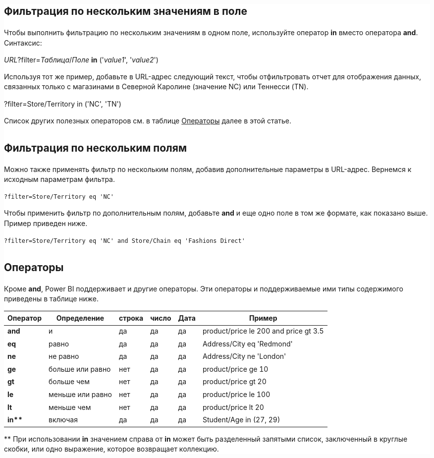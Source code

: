 ## <a name="filter-on-more-than-one-value-in-a-field"></a>Фильтрация по нескольким значениям в поле

Чтобы выполнить фильтрацию по нескольким значениям в одном поле, используйте оператор **in** вместо оператора **and**. Синтаксис:

*URL*?filter=*Таблица*/*Поле* **in** ('*value1*', '*value2*')

Используя тот же пример, добавьте в URL-адрес следующий текст, чтобы отфильтровать отчет для отображения данных, связанных только с магазинами в Северной Каролине (значение NC) или Теннесси (TN).

?filter=Store/Territory in ('NC', 'TN')

Список других полезных операторов см. в таблице [Операторы](#operators) далее в этой статье.

## <a name="filter-on-multiple-fields"></a>Фильтрация по нескольким полям

Можно также применять фильтр по нескольким полям, добавив дополнительные параметры в URL-адрес. Вернемся к исходным параметрам фильтра.

```
?filter=Store/Territory eq 'NC'
```

Чтобы применить фильтр по дополнительным полям, добавьте **and** и еще одно поле в том же формате, как показано выше. Пример приведен ниже.

```
?filter=Store/Territory eq 'NC' and Store/Chain eq 'Fashions Direct'
```

## <a name="operators"></a>Операторы

Кроме **and**, Power BI поддерживает и другие операторы. Эти операторы и поддерживаемые ими типы содержимого приведены в таблице ниже.

|Оператор  | Определение | строка  | число | Дата |  Пример|
|---------|---------|---------|---------|---------|---------|
|**and**     | и |  да      | да |  да|  product/price le 200 and price gt 3.5 |
|**eq**     | равно |  да      | да   |  да       | Address/City eq 'Redmond' |
|**ne**     | не равно |   да      | да  | да        |  Address/City ne 'London' |
|**ge**     |  больше или равно       | нет | да |да |  product/price ge 10
|**gt**     | больше чем        |нет | да | да  | product/price gt 20
|**le**     |   меньше или равно      | нет | да | да  | product/price le 100
|**lt**     |  меньше чем       | нет | да | да |  product/price lt 20
|**in\*\***     |  включая       | да | да |  да | Student/Age in (27, 29)


\*\* При использовании **in** значением справа от **in** может быть разделенный запятыми список, заключенный в круглые скобки, или одно выражение, которое возвращает коллекцию.
